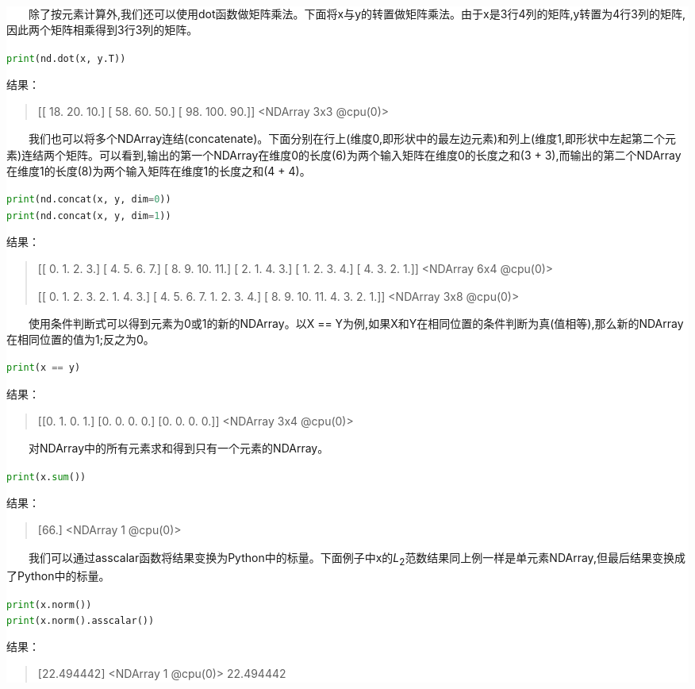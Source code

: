 &emsp;&emsp;除了按元素计算外,我们还可以使用dot函数做矩阵乘法。下面将x与y的转置做矩阵乘法。由于x是3行4列的矩阵,y转置为4行3列的矩阵,因此两个矩阵相乘得到3行3列的矩阵。
```python
print(nd.dot(x, y.T))
```
结果：
>\[[ 18.  20.  10.]
 [ 58.  60.  50.]
 [ 98. 100.  90.]]
<NDArray 3x3 @cpu(0)>

&emsp;&emsp;我们也可以将多个NDArray连结(concatenate)。下面分别在行上(维度0,即形状中的最左边元素)和列上(维度1,即形状中左起第二个元素)连结两个矩阵。可以看到,输出的第一个NDArray在维度0的⻓度(6)为两个输入矩阵在维度0的⻓度之和(3 + 3),而输出的第二个NDArray在维度1的⻓度(8)为两个输入矩阵在维度1的⻓度之和(4 + 4)。
```python
print(nd.concat(x, y, dim=0))
print(nd.concat(x, y, dim=1))
```
结果：
>\[[ 0.  1.  2.  3.]
 [ 4.  5.  6.  7.]
 [ 8.  9. 10. 11.]
 [ 2.  1.  4.  3.]
 [ 1.  2.  3.  4.]
 [ 4.  3.  2.  1.]]
<NDArray 6x4 @cpu(0)>
>
>\[[ 0.  1.  2.  3.  2.  1.  4.  3.]
 [ 4.  5.  6.  7.  1.  2.  3.  4.]
 [ 8.  9. 10. 11.  4.  3.  2.  1.]]
<NDArray 3x8 @cpu(0)>

&emsp;&emsp;使用条件判断式可以得到元素为0或1的新的NDArray。以X == Y为例,如果X和Y在相同位置的条件判断为真(值相等),那么新的NDArray在相同位置的值为1;反之为0。
```python
print(x == y)
```
结果：
>\[[0. 1. 0. 1.]
 [0. 0. 0. 0.]
 [0. 0. 0. 0.]]
<NDArray 3x4 @cpu(0)>

&emsp;&emsp;对NDArray中的所有元素求和得到只有一个元素的NDArray。
```python
print(x.sum())
```
结果：
>[66.]
<NDArray 1 @cpu(0)>

&emsp;&emsp;我们可以通过asscalar函数将结果变换为Python中的标量。下面例子中x的$L_2$范数结果同上例一样是单元素NDArray,但最后结果变换成了Python中的标量。
```python
print(x.norm())
print(x.norm().asscalar())
```
结果：
>[22.494442]
<NDArray 1 @cpu(0)>
22.494442
